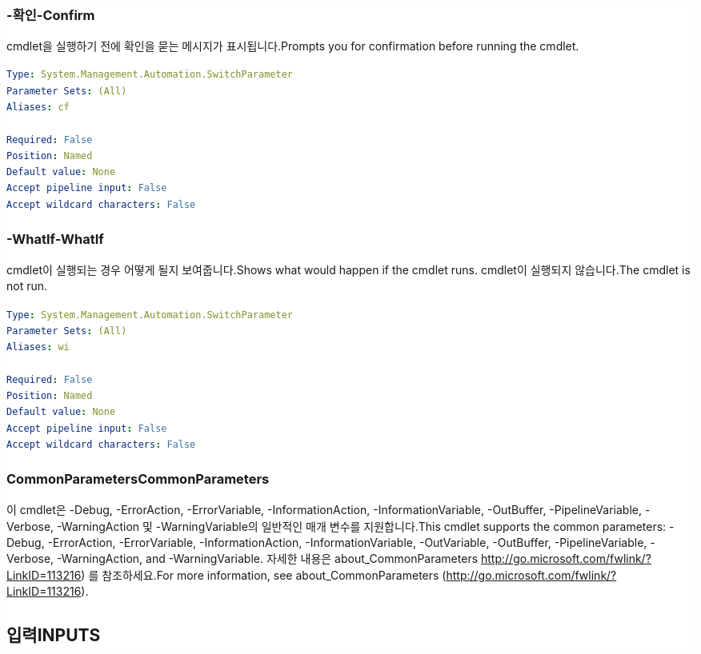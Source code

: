 ### <span data-ttu-id="e1125-130">-확인</span><span class="sxs-lookup"><span data-stu-id="e1125-130">-Confirm</span></span>
<span data-ttu-id="e1125-131">cmdlet을 실행하기 전에 확인을 묻는 메시지가 표시됩니다.</span><span class="sxs-lookup"><span data-stu-id="e1125-131">Prompts you for confirmation before running the cmdlet.</span></span>

```yaml
Type: System.Management.Automation.SwitchParameter
Parameter Sets: (All)
Aliases: cf

Required: False
Position: Named
Default value: None
Accept pipeline input: False
Accept wildcard characters: False
```

### <span data-ttu-id="e1125-132">-WhatIf</span><span class="sxs-lookup"><span data-stu-id="e1125-132">-WhatIf</span></span>
<span data-ttu-id="e1125-133">cmdlet이 실행되는 경우 어떻게 될지 보여줍니다.</span><span class="sxs-lookup"><span data-stu-id="e1125-133">Shows what would happen if the cmdlet runs.</span></span>
<span data-ttu-id="e1125-134">cmdlet이 실행되지 않습니다.</span><span class="sxs-lookup"><span data-stu-id="e1125-134">The cmdlet is not run.</span></span>

```yaml
Type: System.Management.Automation.SwitchParameter
Parameter Sets: (All)
Aliases: wi

Required: False
Position: Named
Default value: None
Accept pipeline input: False
Accept wildcard characters: False
```

### <span data-ttu-id="e1125-135">CommonParameters</span><span class="sxs-lookup"><span data-stu-id="e1125-135">CommonParameters</span></span>
<span data-ttu-id="e1125-136">이 cmdlet은 -Debug, -ErrorAction, -ErrorVariable, -InformationAction, -InformationVariable, -OutBuffer, -PipelineVariable, -Verbose, -WarningAction 및 -WarningVariable의 일반적인 매개 변수를 지원합니다.</span><span class="sxs-lookup"><span data-stu-id="e1125-136">This cmdlet supports the common parameters: -Debug, -ErrorAction, -ErrorVariable, -InformationAction, -InformationVariable, -OutVariable, -OutBuffer, -PipelineVariable, -Verbose, -WarningAction, and -WarningVariable.</span></span> <span data-ttu-id="e1125-137">자세한 내용은 about_CommonParameters http://go.microsoft.com/fwlink/?LinkID=113216) 를 참조하세요.</span><span class="sxs-lookup"><span data-stu-id="e1125-137">For more information, see about_CommonParameters (http://go.microsoft.com/fwlink/?LinkID=113216).</span></span>

## <span data-ttu-id="e1125-138">입력</span><span class="sxs-lookup"><span data-stu-id="e1125-138">INPUTS</span></span>
